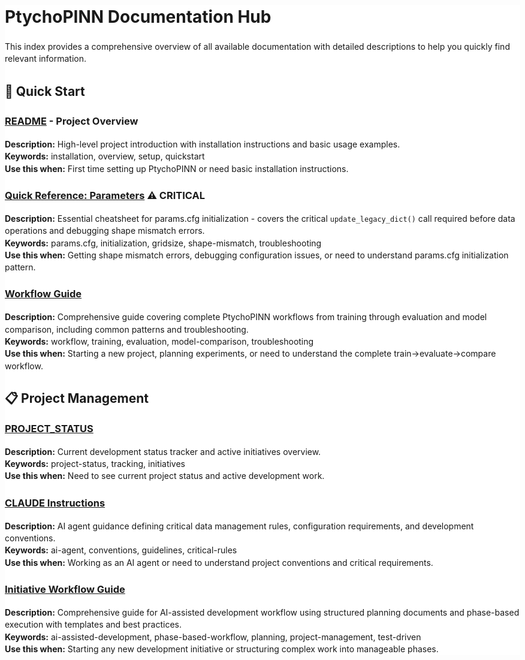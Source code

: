 # PtychoPINN Documentation Hub

This index provides a comprehensive overview of all available documentation with detailed descriptions to help you quickly find relevant information.

## 🚀 Quick Start

### [README](../README.md) - Project Overview
**Description:** High-level project introduction with installation instructions and basic usage examples.  
**Keywords:** installation, overview, setup, quickstart  
**Use this when:** First time setting up PtychoPINN or need basic installation instructions.

### [Quick Reference: Parameters](QUICK_REFERENCE_PARAMS.md) ⚠️ CRITICAL
**Description:** Essential cheatsheet for params.cfg initialization - covers the critical `update_legacy_dict()` call required before data operations and debugging shape mismatch errors.  
**Keywords:** params.cfg, initialization, gridsize, shape-mismatch, troubleshooting  
**Use this when:** Getting shape mismatch errors, debugging configuration issues, or need to understand params.cfg initialization pattern.

### [Workflow Guide](WORKFLOW_GUIDE.md)
**Description:** Comprehensive guide covering complete PtychoPINN workflows from training through evaluation and model comparison, including common patterns and troubleshooting.  
**Keywords:** workflow, training, evaluation, model-comparison, troubleshooting  
**Use this when:** Starting a new project, planning experiments, or need to understand the complete train→evaluate→compare workflow.

## 📋 Project Management

### [PROJECT_STATUS](PROJECT_STATUS.md)
**Description:** Current development status tracker and active initiatives overview.  
**Keywords:** project-status, tracking, initiatives  
**Use this when:** Need to see current project status and active development work.

### [CLAUDE Instructions](../CLAUDE.md)
**Description:** AI agent guidance defining critical data management rules, configuration requirements, and development conventions.  
**Keywords:** ai-agent, conventions, guidelines, critical-rules  
**Use this when:** Working as an AI agent or need to understand project conventions and critical requirements.

### [Initiative Workflow Guide](INITIATIVE_WORKFLOW_GUIDE.md)
**Description:** Comprehensive guide for AI-assisted development workflow using structured planning documents and phase-based execution with templates and best practices.  
**Keywords:** ai-assisted-development, phase-based-workflow, planning, project-management, test-driven  
**Use this when:** Starting any new development initiative or structuring complex work into manageable phases.
